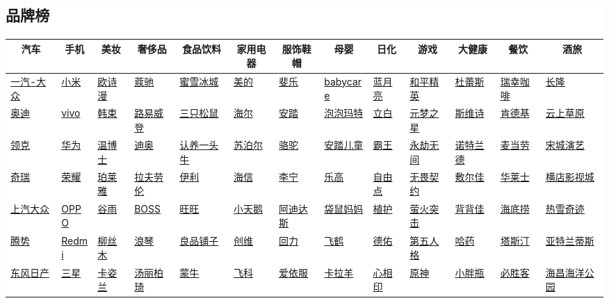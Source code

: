## 品牌榜

| 汽车 | 手机 | 美妆 | 奢侈品 | 食品饮料 | 家用电器 | 服饰鞋帽 | 母婴 | 日化 | 游戏 | 大健康 | 餐饮 | 酒旅 |
| --- | --- | --- | --- | --- | --- | --- | --- | --- | --- | --- | --- | --- |
| [一汽-大众](https://www.baidu.com/s?wd=%E4%B8%80%E6%B1%BD-%E5%A4%A7%E4%BC%97) | [小米](https://www.baidu.com/s?wd=%E5%B0%8F%E7%B1%B3) | [欧诗漫](https://www.baidu.com/s?wd=%E6%AC%A7%E8%AF%97%E6%BC%AB) | [蔻驰](https://www.baidu.com/s?wd=%E8%94%BB%E9%A9%B0) | [蜜雪冰城](https://www.baidu.com/s?wd=%E8%9C%9C%E9%9B%AA%E5%86%B0%E5%9F%8E) | [美的](https://www.baidu.com/s?wd=%E7%BE%8E%E7%9A%84) | [斐乐](https://www.baidu.com/s?wd=%E6%96%90%E4%B9%90) | [babycare](https://www.baidu.com/s?wd=babycare) | [蓝月亮](https://www.baidu.com/s?wd=%E8%93%9D%E6%9C%88%E4%BA%AE) | [和平精英](https://www.baidu.com/s?wd=%E5%92%8C%E5%B9%B3%E7%B2%BE%E8%8B%B1) | [杜蕾斯](https://www.baidu.com/s?wd=%E6%9D%9C%E8%95%BE%E6%96%AF) | [瑞幸咖啡](https://www.baidu.com/s?wd=%E7%91%9E%E5%B9%B8%E5%92%96%E5%95%A1) | [长隆](https://www.baidu.com/s?wd=%E9%95%BF%E9%9A%86) |
| [奥迪](https://www.baidu.com/s?wd=%E5%A5%A5%E8%BF%AA) | [vivo](https://www.baidu.com/s?wd=vivo) | [韩束](https://www.baidu.com/s?wd=%E9%9F%A9%E6%9D%9F) | [路易威登](https://www.baidu.com/s?wd=%E8%B7%AF%E6%98%93%E5%A8%81%E7%99%BB) | [三只松鼠](https://www.baidu.com/s?wd=%E4%B8%89%E5%8F%AA%E6%9D%BE%E9%BC%A0) | [海尔](https://www.baidu.com/s?wd=%E6%B5%B7%E5%B0%94) | [安踏](https://www.baidu.com/s?wd=%E5%AE%89%E8%B8%8F) | [泡泡玛特](https://www.baidu.com/s?wd=%E6%B3%A1%E6%B3%A1%E7%8E%9B%E7%89%B9) | [立白](https://www.baidu.com/s?wd=%E7%AB%8B%E7%99%BD) | [元梦之星](https://www.baidu.com/s?wd=%E5%85%83%E6%A2%A6%E4%B9%8B%E6%98%9F) | [斯维诗](https://www.baidu.com/s?wd=%E6%96%AF%E7%BB%B4%E8%AF%97) | [肯德基](https://www.baidu.com/s?wd=%E8%82%AF%E5%BE%B7%E5%9F%BA) | [云上草原](https://www.baidu.com/s?wd=%E4%BA%91%E4%B8%8A%E8%8D%89%E5%8E%9F) |
| [领克](https://www.baidu.com/s?wd=%E9%A2%86%E5%85%8B) | [华为](https://www.baidu.com/s?wd=%E5%8D%8E%E4%B8%BA) | [温博士](https://www.baidu.com/s?wd=%E6%B8%A9%E5%8D%9A%E5%A3%AB) | [迪奥](https://www.baidu.com/s?wd=%E8%BF%AA%E5%A5%A5) | [认养一头牛](https://www.baidu.com/s?wd=%E8%AE%A4%E5%85%BB%E4%B8%80%E5%A4%B4%E7%89%9B) | [苏泊尔](https://www.baidu.com/s?wd=%E8%8B%8F%E6%B3%8A%E5%B0%94) | [骆驼](https://www.baidu.com/s?wd=%E9%AA%86%E9%A9%BC) | [安踏儿童](https://www.baidu.com/s?wd=%E5%AE%89%E8%B8%8F%E5%84%BF%E7%AB%A5) | [霸王](https://www.baidu.com/s?wd=%E9%9C%B8%E7%8E%8B) | [永劫无间](https://www.baidu.com/s?wd=%E6%B0%B8%E5%8A%AB%E6%97%A0%E9%97%B4) | [诺特兰德](https://www.baidu.com/s?wd=%E8%AF%BA%E7%89%B9%E5%85%B0%E5%BE%B7) | [麦当劳](https://www.baidu.com/s?wd=%E9%BA%A6%E5%BD%93%E5%8A%B3) | [宋城演艺](https://www.baidu.com/s?wd=%E5%AE%8B%E5%9F%8E%E6%BC%94%E8%89%BA) |
| [奇瑞](https://www.baidu.com/s?wd=%E5%A5%87%E7%91%9E) | [荣耀](https://www.baidu.com/s?wd=%E8%8D%A3%E8%80%80) | [珀莱雅](https://www.baidu.com/s?wd=%E7%8F%80%E8%8E%B1%E9%9B%85) | [拉夫劳伦](https://www.baidu.com/s?wd=%E6%8B%89%E5%A4%AB%E5%8A%B3%E4%BC%A6) | [伊利](https://www.baidu.com/s?wd=%E4%BC%8A%E5%88%A9) | [海信](https://www.baidu.com/s?wd=%E6%B5%B7%E4%BF%A1) | [李宁](https://www.baidu.com/s?wd=%E6%9D%8E%E5%AE%81) | [乐高](https://www.baidu.com/s?wd=%E4%B9%90%E9%AB%98) | [自由点](https://www.baidu.com/s?wd=%E8%87%AA%E7%94%B1%E7%82%B9) | [无畏契约](https://www.baidu.com/s?wd=%E6%97%A0%E7%95%8F%E5%A5%91%E7%BA%A6) | [敷尔佳](https://www.baidu.com/s?wd=%E6%95%B7%E5%B0%94%E4%BD%B3) | [华莱士](https://www.baidu.com/s?wd=%E5%8D%8E%E8%8E%B1%E5%A3%AB) | [横店影视城](https://www.baidu.com/s?wd=%E6%A8%AA%E5%BA%97%E5%BD%B1%E8%A7%86%E5%9F%8E) |
| [上汽大众](https://www.baidu.com/s?wd=%E4%B8%8A%E6%B1%BD%E5%A4%A7%E4%BC%97) | [OPPO](https://www.baidu.com/s?wd=OPPO) | [谷雨](https://www.baidu.com/s?wd=%E8%B0%B7%E9%9B%A8) | [BOSS](https://www.baidu.com/s?wd=BOSS) | [旺旺](https://www.baidu.com/s?wd=%E6%97%BA%E6%97%BA) | [小天鹅](https://www.baidu.com/s?wd=%E5%B0%8F%E5%A4%A9%E9%B9%85) | [阿迪达斯](https://www.baidu.com/s?wd=%E9%98%BF%E8%BF%AA%E8%BE%BE%E6%96%AF) | [袋鼠妈妈](https://www.baidu.com/s?wd=%E8%A2%8B%E9%BC%A0%E5%A6%88%E5%A6%88) | [植护](https://www.baidu.com/s?wd=%E6%A4%8D%E6%8A%A4) | [萤火突击](https://www.baidu.com/s?wd=%E8%90%A4%E7%81%AB%E7%AA%81%E5%87%BB) | [背背佳](https://www.baidu.com/s?wd=%E8%83%8C%E8%83%8C%E4%BD%B3) | [海底捞](https://www.baidu.com/s?wd=%E6%B5%B7%E5%BA%95%E6%8D%9E) | [热雪奇迹](https://www.baidu.com/s?wd=%E7%83%AD%E9%9B%AA%E5%A5%87%E8%BF%B9) |
| [腾势](https://www.baidu.com/s?wd=%E8%85%BE%E5%8A%BF) | [Redmi](https://www.baidu.com/s?wd=Redmi) | [柳丝木](https://www.baidu.com/s?wd=%E6%9F%B3%E4%B8%9D%E6%9C%A8) | [浪琴](https://www.baidu.com/s?wd=%E6%B5%AA%E7%90%B4) | [良品铺子](https://www.baidu.com/s?wd=%E8%89%AF%E5%93%81%E9%93%BA%E5%AD%90) | [创维](https://www.baidu.com/s?wd=%E5%88%9B%E7%BB%B4) | [回力](https://www.baidu.com/s?wd=%E5%9B%9E%E5%8A%9B) | [飞鹤](https://www.baidu.com/s?wd=%E9%A3%9E%E9%B9%A4) | [德佑](https://www.baidu.com/s?wd=%E5%BE%B7%E4%BD%91) | [第五人格](https://www.baidu.com/s?wd=%E7%AC%AC%E4%BA%94%E4%BA%BA%E6%A0%BC) | [哈药](https://www.baidu.com/s?wd=%E5%93%88%E8%8D%AF) | [塔斯汀](https://www.baidu.com/s?wd=%E5%A1%94%E6%96%AF%E6%B1%80) | [亚特兰蒂斯](https://www.baidu.com/s?wd=%E4%BA%9A%E7%89%B9%E5%85%B0%E8%92%82%E6%96%AF) |
| [东风日产](https://www.baidu.com/s?wd=%E4%B8%9C%E9%A3%8E%E6%97%A5%E4%BA%A7) | [三星](https://www.baidu.com/s?wd=%E4%B8%89%E6%98%9F) | [卡姿兰](https://www.baidu.com/s?wd=%E5%8D%A1%E5%A7%BF%E5%85%B0) | [汤丽柏琦](https://www.baidu.com/s?wd=%E6%B1%A4%E4%B8%BD%E6%9F%8F%E7%90%A6) | [蒙牛](https://www.baidu.com/s?wd=%E8%92%99%E7%89%9B) | [飞科](https://www.baidu.com/s?wd=%E9%A3%9E%E7%A7%91) | [爱依服](https://www.baidu.com/s?wd=%E7%88%B1%E4%BE%9D%E6%9C%8D) | [卡拉羊](https://www.baidu.com/s?wd=%E5%8D%A1%E6%8B%89%E7%BE%8A) | [心相印](https://www.baidu.com/s?wd=%E5%BF%83%E7%9B%B8%E5%8D%B0) | [原神](https://www.baidu.com/s?wd=%E5%8E%9F%E7%A5%9E) | [小胖瓶](https://www.baidu.com/s?wd=%E5%B0%8F%E8%83%96%E7%93%B6) | [必胜客](https://www.baidu.com/s?wd=%E5%BF%85%E8%83%9C%E5%AE%A2) | [海昌海洋公园](https://www.baidu.com/s?wd=%E6%B5%B7%E6%98%8C%E6%B5%B7%E6%B4%8B%E5%85%AC%E5%9B%AD) |